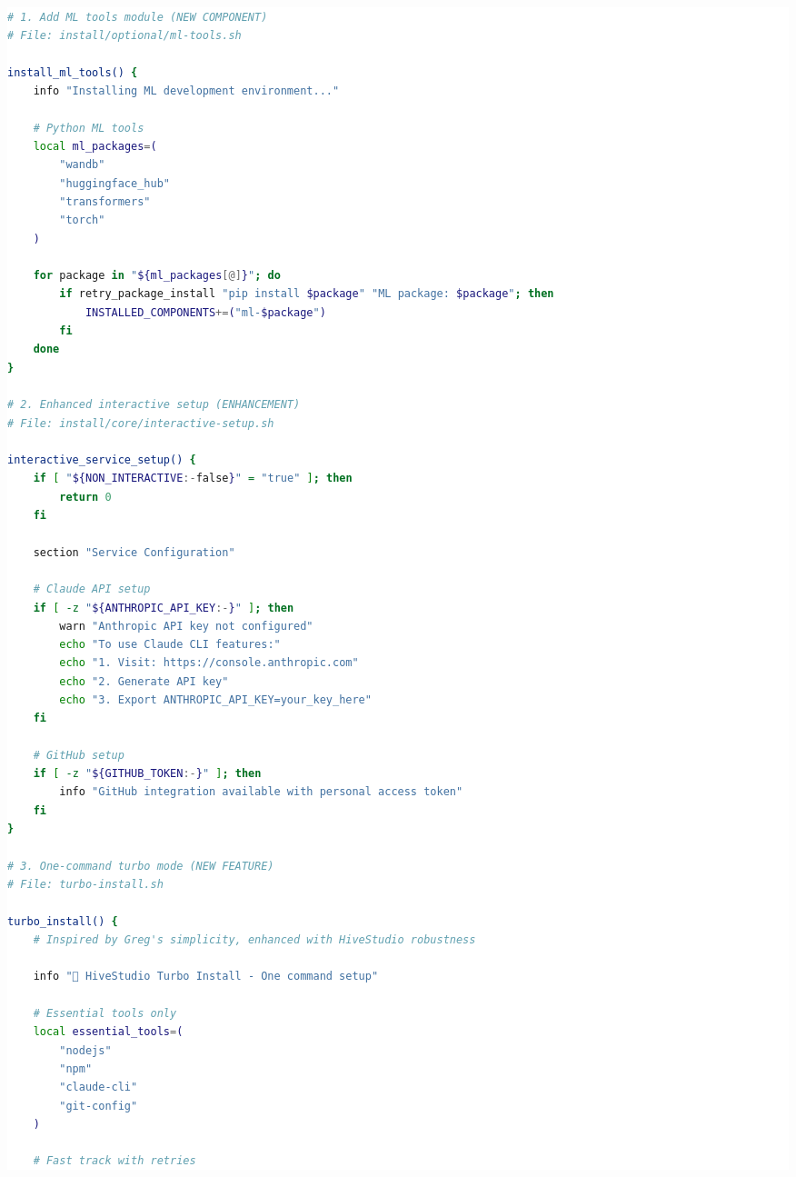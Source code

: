 ```bash
# 1. Add ML tools module (NEW COMPONENT)
# File: install/optional/ml-tools.sh

install_ml_tools() {
    info "Installing ML development environment..."

    # Python ML tools
    local ml_packages=(
        "wandb"
        "huggingface_hub"
        "transformers"
        "torch"
    )

    for package in "${ml_packages[@]}"; do
        if retry_package_install "pip install $package" "ML package: $package"; then
            INSTALLED_COMPONENTS+=("ml-$package")
        fi
    done
}

# 2. Enhanced interactive setup (ENHANCEMENT)
# File: install/core/interactive-setup.sh

interactive_service_setup() {
    if [ "${NON_INTERACTIVE:-false}" = "true" ]; then
        return 0
    fi

    section "Service Configuration"

    # Claude API setup
    if [ -z "${ANTHROPIC_API_KEY:-}" ]; then
        warn "Anthropic API key not configured"
        echo "To use Claude CLI features:"
        echo "1. Visit: https://console.anthropic.com"
        echo "2. Generate API key"
        echo "3. Export ANTHROPIC_API_KEY=your_key_here"
    fi

    # GitHub setup
    if [ -z "${GITHUB_TOKEN:-}" ]; then
        info "GitHub integration available with personal access token"
    fi
}

# 3. One-command turbo mode (NEW FEATURE)
# File: turbo-install.sh

turbo_install() {
    # Inspired by Greg's simplicity, enhanced with HiveStudio robustness

    info "🚀 HiveStudio Turbo Install - One command setup"

    # Essential tools only
    local essential_tools=(
        "nodejs"
        "npm"
        "claude-cli"
        "git-config"
    )

    # Fast track with retries
```
